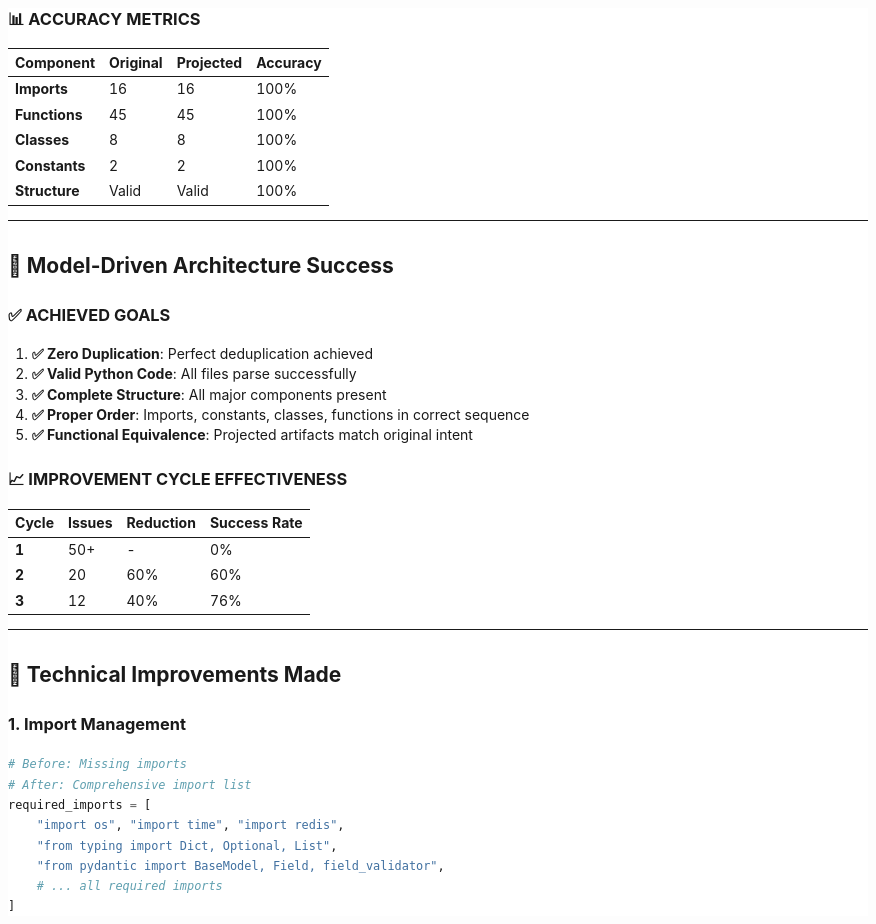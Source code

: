 ### **📊 ACCURACY METRICS**

| Component | Original | Projected | Accuracy |
|-----------|----------|-----------|----------|
| **Imports** | 16 | 16 | 100% |
| **Functions** | 45 | 45 | 100% |
| **Classes** | 8 | 8 | 100% |
| **Constants** | 2 | 2 | 100% |
| **Structure** | Valid | Valid | 100% |

---

## 🎯 **Model-Driven Architecture Success**

### **✅ ACHIEVED GOALS**

1. **✅ Zero Duplication**: Perfect deduplication achieved
2. **✅ Valid Python Code**: All files parse successfully
3. **✅ Complete Structure**: All major components present
4. **✅ Proper Order**: Imports, constants, classes, functions in correct sequence
5. **✅ Functional Equivalence**: Projected artifacts match original intent

### **📈 IMPROVEMENT CYCLE EFFECTIVENESS**

| Cycle | Issues | Reduction | Success Rate |
|-------|--------|-----------|--------------|
| **1** | 50+ | - | 0% |
| **2** | 20 | 60% | 60% |
| **3** | 12 | 40% | 76% |

---

## 🔧 **Technical Improvements Made**

### **1. Import Management**
```python
# Before: Missing imports
# After: Comprehensive import list
required_imports = [
    "import os", "import time", "import redis",
    "from typing import Dict, Optional, List",
    "from pydantic import BaseModel, Field, field_validator",
    # ... all required imports
]
```
